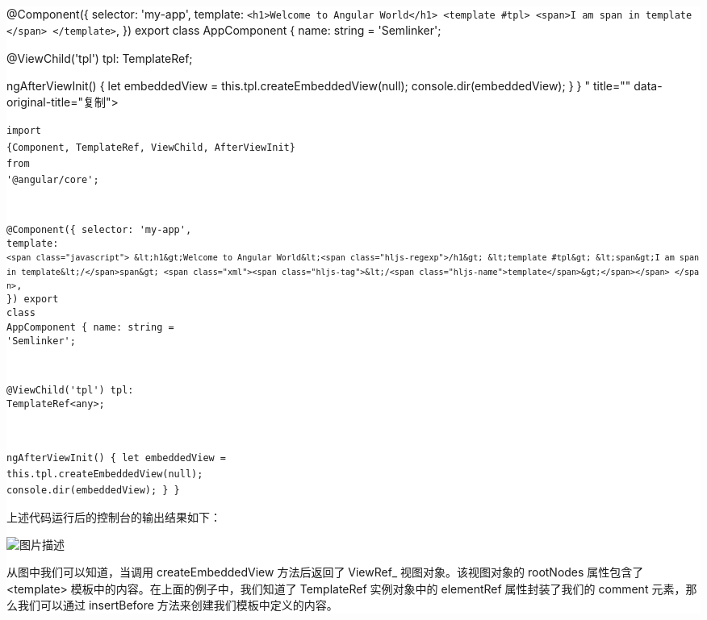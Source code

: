 @Component({
  selector: 'my-app',
  template: `
    <h1>Welcome to Angular World</h1>
    <template #tpl>
      <span>I am span in template</span>
    </template>
  `,
})
export class AppComponent {
  name: string = 'Semlinker';

  @ViewChild('tpl')
  tpl: TemplateRef<any>;

  ngAfterViewInit() {
    let embeddedView = this.tpl.createEmbeddedView(null);
    console.dir(embeddedView);
  }
}
" title="" data-original-title="复制"></span>
      <span type="button" class="saveToNote code-tool" data-toggle="tooltip" data-placement="top" title="" data-original-title="放进笔记"></span>
      </div>
      </div><pre class="hljs coffeescript"><code><span class="hljs-keyword">import</span> {Component, TemplateRef, ViewChild, AfterViewInit} <span class="hljs-keyword">from</span> <span class="hljs-string">'@angular/core'</span>;

@Component({
  selector: <span class="hljs-string">'my-app'</span>,
  template: `<span class="javascript">
    &lt;h1&gt;Welcome to Angular World&lt;<span class="hljs-regexp">/h1&gt;
    &lt;template #tpl&gt;
      &lt;span&gt;I am span in template&lt;/</span>span&gt;
    <span class="xml"><span class="hljs-tag">&lt;/<span class="hljs-name">template</span>&gt;</span></span>
  </span>`,
})
<span class="hljs-keyword">export</span> <span class="hljs-class"><span class="hljs-keyword">class</span> <span class="hljs-title">AppComponent</span> {</span>
  name: string = <span class="hljs-string">'Semlinker'</span>;

  @ViewChild(<span class="hljs-string">'tpl'</span>)
  tpl: TemplateRef&lt;any&gt;;

  ngAfterViewInit() {
    let embeddedView = <span class="hljs-keyword">this</span>.tpl.createEmbeddedView(<span class="hljs-literal">null</span>);
    <span class="hljs-built_in">console</span>.dir(embeddedView);
  }
}
</code></pre>
<p>上述代码运行后的控制台的输出结果如下：</p>
<p><span class="img-wrap"><img data-src="/img/bVKyfW?w=469&amp;h=201" src="https://static.alili.tech/img/bVKyfW?w=469&amp;h=201" alt="图片描述" title="图片描述" style="cursor: pointer; display: inline;"></span></p>
<p>从图中我们可以知道，当调用 createEmbeddedView 方法后返回了 ViewRef_ 视图对象。该视图对象的 rootNodes 属性包含了 &lt;template&gt; 模板中的内容。在上面的例子中，我们知道了 TemplateRef 实例对象中的 elementRef 属性封装了我们的 comment 元素，那么我们可以通过 insertBefore 方法来创建我们模板中定义的内容。</p>
<div class="widget-codetool" style="display:none;">
      <div class="widget-codetool--inner">
      <span class="selectCode code-tool" data-toggle="tooltip" data-placement="top" title="" data-original-title="全选"></span>
      <span type="button" class="copyCode code-tool" data-toggle="tooltip" data-placement="top" data-clipboard-text="import { Component, TemplateRef, ViewChild, AfterViewInit } from '@angular/core';
